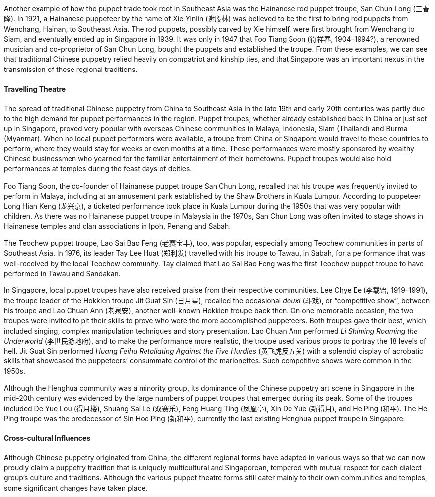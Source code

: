 Another example of how the puppet trade took root in Southeast Asia was the Hainanese rod puppet troupe, San Chun Long (三春隆). In 1921, a Hainanese puppeteer by the name of Xie Yinlin (谢殷林) was believed to be the first to bring rod puppets from Wenchang, Hainan, to Southeast Asia. The rod puppets, possibly carved by Xie himself, were first brought from Wenchang to Siam, and eventually ended up in Singapore in 1939. It was only in 1947 that Foo Tiang Soon (符祥春, 1904–1994?), a renowned musician and co-proprietor of San Chun Long, bought the puppets and established the troupe. From these examples, we can see that traditional Chinese puppetry relied heavily on compatriot and kinship ties, and that Singapore was an important nexus in the transmission of these regional traditions.

#### **Travelling Theatre**

The spread of traditional Chinese puppetry from China to Southeast Asia in the late 19th and early 20th centuries was partly due to the high demand for puppet performances in the region. Puppet troupes, whether already established back in China or just set up in Singapore, proved very popular with overseas Chinese communities in Malaya, Indonesia, Siam (Thailand) and Burma (Myanmar). When no local puppet performers were available, a troupe from China or Singapore would travel to these countries to perform, where they would stay for weeks or even months at a time. These performances were mostly sponsored by wealthy Chinese businessmen who yearned for the familiar entertainment of their hometowns. Puppet troupes would also hold performances at temples during the feast days of deities.

Foo Tiang Soon, the co-founder of Hainanese puppet troupe San Chun Long, recalled that his troupe was frequently invited to perform in Malaya, including at an amusement park established by the Shaw Brothers in Kuala Lumpur. According to puppeteer Long Hian Keng (龙兴京), a ticketed performance took place in Kuala Lumpur during the 1950s that was very popular with children. As there was no Hainanese puppet troupe in Malaysia in the 1970s, San Chun Long was often invited to stage shows in Hainanese temples and clan associations in Ipoh, Penang and Sabah.

The Teochew puppet troupe, Lao Sai Bao Feng (老赛宝丰), too, was popular, especially among Teochew communities in parts of Southeast Asia. In 1976, its leader Tay Lee Huat (郑利发) travelled with his troupe to Tawau, in Sabah, for a performance that was well-received by the local Teochew community. Tay claimed that  Lao Sai Bao Feng was the first Teochew puppet troupe to have performed in Tawau and Sandakan.

In Singapore, local puppet troupes have also received praise from their respective communities. Lee Chye Ee (李载饴, 1919–1991), the troupe leader of the Hokkien troupe Jit Guat Sin (日月星), recalled the occasional *douxi* (斗戏), or “competitive show”, between his troupe and Lao Chuan Ann (老泉安), another well-known Hokkien troupe back then. On one memorable occasion, the two troupes were invited to pit their skills to prove who were the more accomplished puppeteers. Both troupes gave their best, which included singing, complex manipulation techniques and story presentation. Lao Chuan Ann performed *Li Shiming Roaming the Underworld* (李世民游地府), and to make the performance more realistic, the troupe used various props to portray the 18 levels of hell. Jit Guat Sin performed *Huang Feihu Retaliating Against the Five Hurdles* (黄飞虎反五关) with a splendid display of acrobatic skills that showcased the puppeteers’ consummate control of the marionettes. Such competitive shows were common in the 1950s.

Although the Henghua community was a minority group, its dominance of the Chinese puppetry art scene in Singapore in the mid-20th century was evidenced by the large numbers of puppet troupes that emerged during its peak. Some of the troupes included De Yue Lou (得月楼), Shuang Sai Le (双赛乐), Feng Huang Ting (凤凰亭), Xin De Yue (新得月), and He Ping (和平). The He Ping troupe was the predecessor of Sin Hoe Ping (新和平), currently the last existing Henghua puppet troupe in Singapore.

#### **Cross-cultural Influences**

Although Chinese puppetry originated from China, the different regional forms have adapted in various ways so that we can now proudly claim a puppetry tradition that is uniquely multicultural and Singaporean, tempered with mutual respect for each dialect group’s culture and traditions. Although the various puppet theatre forms still cater mainly to their own communities and temples, some significant changes have taken place.
